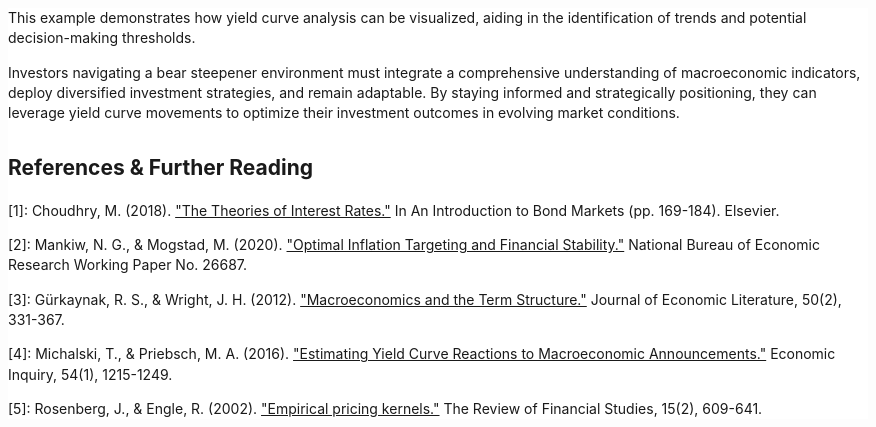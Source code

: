 This example demonstrates how yield curve analysis can be visualized, aiding in the identification of trends and potential decision-making thresholds.

Investors navigating a bear steepener environment must integrate a comprehensive understanding of macroeconomic indicators, deploy diversified investment strategies, and remain adaptable. By staying informed and strategically positioning, they can leverage yield curve movements to optimize their investment outcomes in evolving market conditions.

## References & Further Reading

[1]: Choudhry, M. (2018). ["The Theories of Interest Rates."](https://onlinelibrary.wiley.com/doi/book/10.1002/9781118791752) In An Introduction to Bond Markets (pp. 169-184). Elsevier.

[2]: Mankiw, N. G., & Mogstad, M. (2020). ["Optimal Inflation Targeting and Financial Stability."](https://scholar.harvard.edu/files/mankiw/files/optimal_collection.pdf) National Bureau of Economic Research Working Paper No. 26687.

[3]: Gürkaynak, R. S., & Wright, J. H. (2012). ["Macroeconomics and the Term Structure."](https://www.jstor.org/stable/23270023) Journal of Economic Literature, 50(2), 331-367.

[4]: Michalski, T., & Priebsch, M. A. (2016). ["Estimating Yield Curve Reactions to Macroeconomic Announcements."](https://www.sciencedirect.com/science/article/abs/pii/0004370285900050) Economic Inquiry, 54(1), 1215-1249.

[5]: Rosenberg, J., & Engle, R. (2002). ["Empirical pricing kernels."](https://www.stern.nyu.edu/rengle/EPK.pdf) The Review of Financial Studies, 15(2), 609-641.